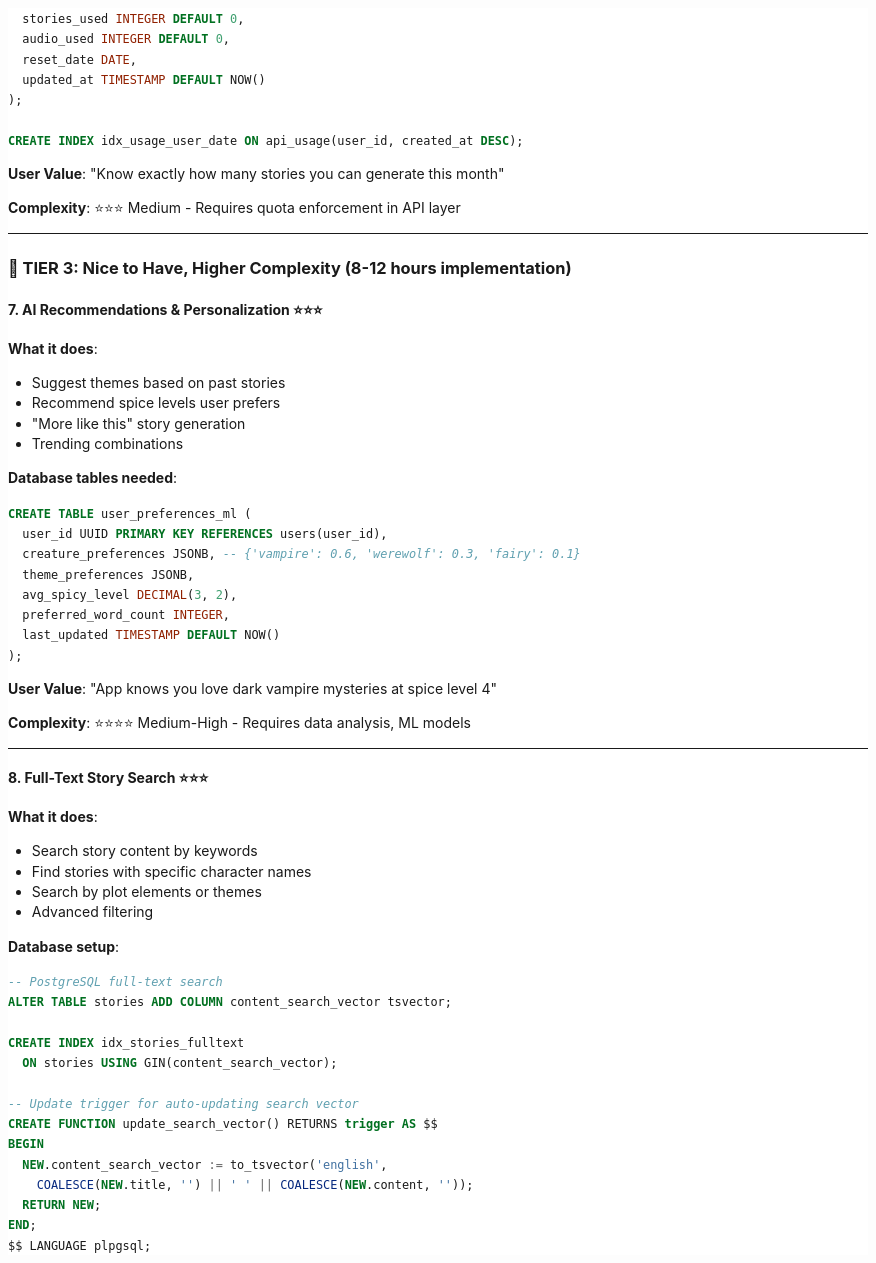 ```sql
  stories_used INTEGER DEFAULT 0,
  audio_used INTEGER DEFAULT 0,
  reset_date DATE,
  updated_at TIMESTAMP DEFAULT NOW()
);

CREATE INDEX idx_usage_user_date ON api_usage(user_id, created_at DESC);
```

**User Value**: "Know exactly how many stories you can generate this month"

**Complexity**: ⭐⭐⭐ Medium - Requires quota enforcement in API layer

---

### 🔴 TIER 3: Nice to Have, Higher Complexity (8-12 hours implementation)

#### 7. **AI Recommendations & Personalization** ⭐⭐⭐
**What it does**:
- Suggest themes based on past stories
- Recommend spice levels user prefers
- "More like this" story generation
- Trending combinations

**Database tables needed**:
```sql
CREATE TABLE user_preferences_ml (
  user_id UUID PRIMARY KEY REFERENCES users(user_id),
  creature_preferences JSONB, -- {'vampire': 0.6, 'werewolf': 0.3, 'fairy': 0.1}
  theme_preferences JSONB,
  avg_spicy_level DECIMAL(3, 2),
  preferred_word_count INTEGER,
  last_updated TIMESTAMP DEFAULT NOW()
);
```

**User Value**: "App knows you love dark vampire mysteries at spice level 4"

**Complexity**: ⭐⭐⭐⭐ Medium-High - Requires data analysis, ML models

---

#### 8. **Full-Text Story Search** ⭐⭐⭐
**What it does**:
- Search story content by keywords
- Find stories with specific character names
- Search by plot elements or themes
- Advanced filtering

**Database setup**:
```sql
-- PostgreSQL full-text search
ALTER TABLE stories ADD COLUMN content_search_vector tsvector;

CREATE INDEX idx_stories_fulltext 
  ON stories USING GIN(content_search_vector);

-- Update trigger for auto-updating search vector
CREATE FUNCTION update_search_vector() RETURNS trigger AS $$
BEGIN
  NEW.content_search_vector := to_tsvector('english', 
    COALESCE(NEW.title, '') || ' ' || COALESCE(NEW.content, ''));
  RETURN NEW;
END;
$$ LANGUAGE plpgsql;

```